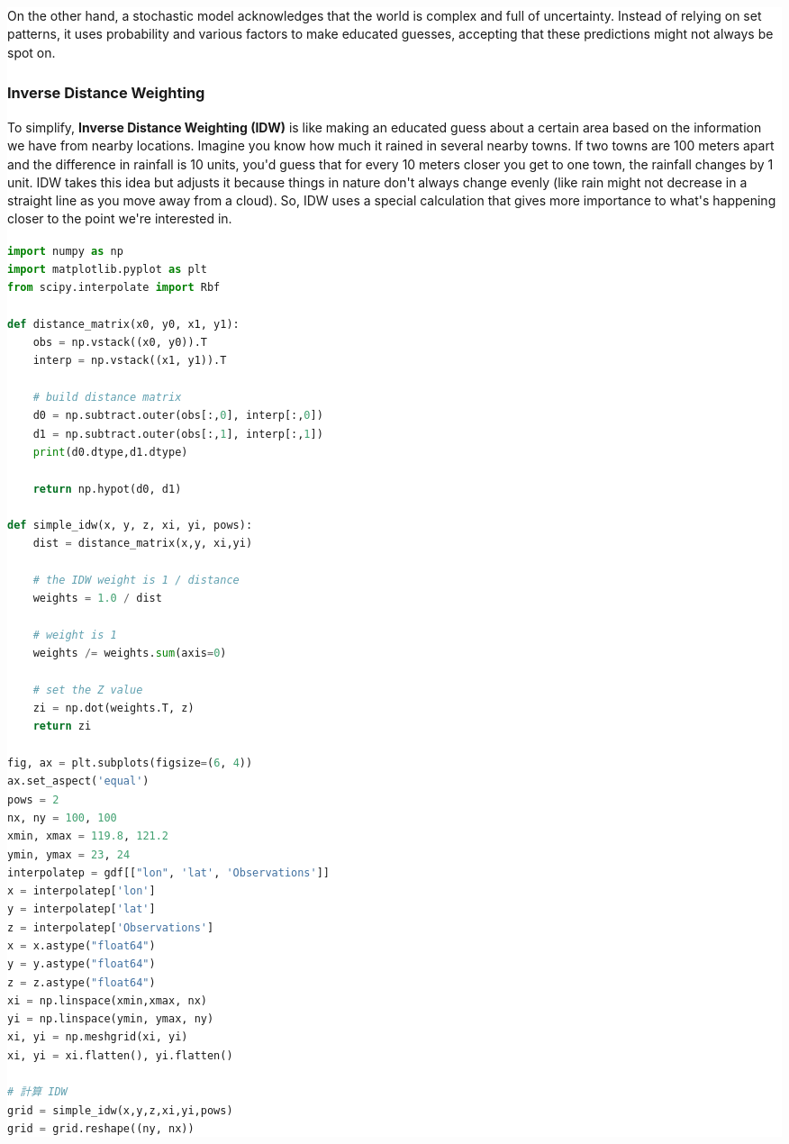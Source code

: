 On the other hand, a stochastic model acknowledges that the world is complex and full of uncertainty. Instead of relying on set patterns, it uses probability and various factors to make educated guesses, accepting that these predictions might not always be spot on.

### Inverse Distance Weighting

To simplify, **Inverse Distance Weighting (IDW)** is like making an educated guess about a certain area based on the information we have from nearby locations. Imagine you know how much it rained in several nearby towns. If two towns are 100 meters apart and the difference in rainfall is 10 units, you'd guess that for every 10 meters closer you get to one town, the rainfall changes by 1 unit. IDW takes this idea but adjusts it because things in nature don't always change evenly (like rain might not decrease in a straight line as you move away from a cloud). So, IDW uses a special calculation that gives more importance to what's happening closer to the point we're interested in.

```python
import numpy as np
import matplotlib.pyplot as plt
from scipy.interpolate import Rbf

def distance_matrix(x0, y0, x1, y1):
    obs = np.vstack((x0, y0)).T
    interp = np.vstack((x1, y1)).T
    
    # build distance matrix
    d0 = np.subtract.outer(obs[:,0], interp[:,0])
    d1 = np.subtract.outer(obs[:,1], interp[:,1])
    print(d0.dtype,d1.dtype)
    
    return np.hypot(d0, d1)

def simple_idw(x, y, z, xi, yi, pows):
    dist = distance_matrix(x,y, xi,yi)

    # the IDW weight is 1 / distance
    weights = 1.0 / dist

    # weight is 1
    weights /= weights.sum(axis=0)

    # set the Z value
    zi = np.dot(weights.T, z)
    return zi

fig, ax = plt.subplots(figsize=(6, 4))
ax.set_aspect('equal')
pows = 2
nx, ny = 100, 100
xmin, xmax = 119.8, 121.2
ymin, ymax = 23, 24
interpolatep = gdf[["lon", 'lat', 'Observations']]
x = interpolatep['lon']
y = interpolatep['lat']
z = interpolatep['Observations']
x = x.astype("float64")
y = y.astype("float64")
z = z.astype("float64")
xi = np.linspace(xmin,xmax, nx)
yi = np.linspace(ymin, ymax, ny)
xi, yi = np.meshgrid(xi, yi)
xi, yi = xi.flatten(), yi.flatten()

# 計算 IDW
grid = simple_idw(x,y,z,xi,yi,pows)
grid = grid.reshape((ny, nx))
```